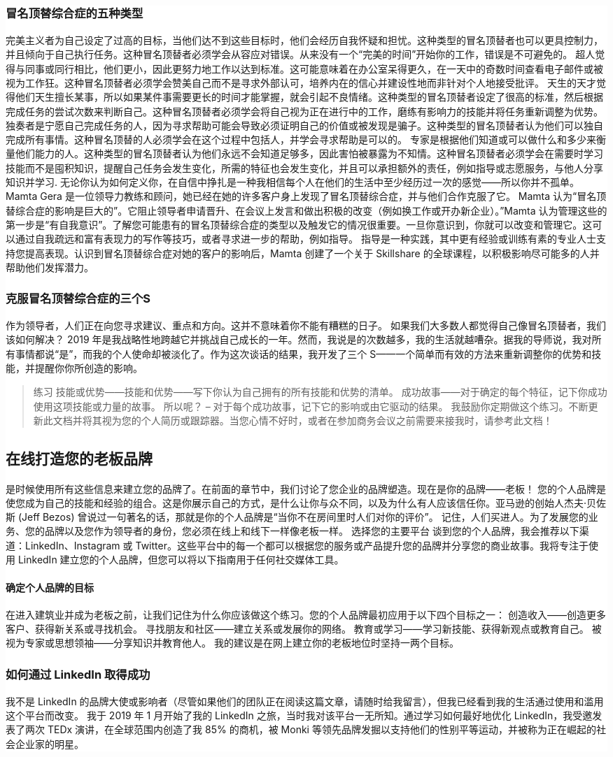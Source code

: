 ### 冒名顶替综合症的五种类型

完美主义者为自己设定了过高的目标，当他们达不到这些目标时，他们会经历自我怀疑和担忧。这种类型的冒名顶替者也可以更具控制力，并且倾向于自己执行任务。这种冒名顶替者必须学会从容应对错误。从来没有一个“完美的时间”开始你的工作，错误是不可避免的。
超人觉得与同事或同行相比，他们更小，因此更努力地工作以达到标准。这可能意味着在办公室呆得更久，在一天中的奇数时间查看电子邮件或被视为工作狂。这种冒名顶替者必须学会赞美自己而不是寻求外部认可，培养内在的信心并建设性地而非针对个人地接受批评。
天生的天才觉得他们天生擅长某事，所以如果某件事需要更长的时间才能掌握，就会引起不良情绪。这种类型的冒名顶替者设定了很高的标准，然后根据完成任务的尝试次数来判断自己。这种冒名顶替者必须学会将自己视为正在进行中的工作，磨练有影响力的技能并将任务重新调整为优势。
独奏者是宁愿自己完成任务的人，因为寻求帮助可能会导致必须证明自己的价值或被发现是骗子。这种类型的冒名顶替者认为他们可以独自完成所有事情。这种冒名顶替的人必须学会在这个过程中包括人，并学会寻求帮助是可以的。
专家是根据他们知道或可以做什么和多少来衡量他们能力的人。这种类型的冒名顶替者认为他们永远不会知道足够多，因此害怕被暴露为不知情。这种冒名顶替者必须学会在需要时学习技能而不是囤积知识，提醒自己任务会发生变化，所需的特征也会发生变化，并且可以承担额外的责任，例如指导或志愿服务，与他人分享知识并学习.
无论你认为如何定义你，在自信中挣扎是一种我相信每个人在他们的生活中至少经历过一次的感觉——所以你并不孤单。
Mamta Gera 是一位领导力教练和顾问，她已经在她的许多客户身上发现了冒名顶替综合症，并与他们合作克服了它。 Mamta 认为“冒名顶替综合症的影响是巨大的”。它阻止领导者申请晋升、在会议上发言和做出积极的改变（例如换工作或开办新企业）。”Mamta 认为管理这些的第一步是“有自我意识”。了解您可能患有的冒名顶替综合症的类型以及触发它的情况很重要。一旦你意识到，你就可以改变和管理它。这可以通过自我疏远和富有表现力的写作等技巧，或者寻求进一步的帮助，例如指导。 指导是一种实践，其中更有经验或训练有素的专业人士支持您提高表现。认识到冒名顶替综合症对她的客户的影响后，Mamta 创建了一个关于 Skillshare 的全球课程，以积极影响尽可能多的人并帮助他们发挥潜力。

### 克服冒名顶替综合症的三个S

作为领导者，人们正在向您寻求建议、重点和方向。这并不意味着你不能有糟糕的日子。
如果我们大多数人都觉得自己像冒名顶替者，我们该如何解决？
2019 年是我战略性地跨越它并挑战自己成长的一年。然而，我说是的次数越多，我的生活就越嘈杂。据我的导师说，我对所有事情都说“是”，而我的个人使命却被淡化了。作为这次谈话的结果，我开发了三个 S——一个简单而有效的方法来重新调整你的优势和技能，并提醒你你所创造的影响。

> 练习
> 技能或优势——技能和优势——写下你认为自己拥有的所有技能和优势的清单。
> 成功故事——对于确定的每个特征，记下你成功使用这项技能或力量的故事。
> 所以呢？ – 对于每个成功故事，记下它的影响或由它驱动的结果。
> 我鼓励你定期做这个练习。不断更新此文档并将其视为您的个人简历或跟踪器。当您心情不好时，或者在参加商务会议之前需要来接我时，请参考此文档！ 

## 在线打造您的老板品牌
是时候使用所有这些信息来建立您的品牌了。在前面的章节中，我们讨论了您企业的品牌塑造。现在是你的品牌——老板！
您的个人品牌是使您成为自己的技能和经验的组合。这是你展示自己的方式，是什么让你与众不同，以及为什么有人应该信任你。亚马逊的创始人杰夫·贝佐斯 (Jeff Bezos) 曾说过一句著名的话，那就是你的个人品牌是“当你不在房间里时人们对你的评价”。
记住，人们买进人。为了发展您的业务、您的品牌以及您作为领导者的身份，您必须在线上和线下一样像老板一样。
选择您的主要平台
谈到您的个人品牌，我会推荐以下渠道：LinkedIn、Instagram 或 Twitter。这些平台中的每一个都可以根据您的服务或产品提升您的品牌并分享您的商业故事。我将专注于使用 LinkedIn 建立您的个人品牌，但您可以将以下指南用于任何社交媒体工具。

#### 确定个人品牌的目标

在进入建筑业并成为老板之前，让我们记住为什么你应该做这个练习。您的个人品牌最初应用于以下四个目标之一：
创造收入——创造更多客户、获得新关系或寻找机会。
寻找朋友和社区——建立关系或发展你的网络。
教育或学习——学习新技能、获得新观点或教育自己。
被视为专家或思想领袖——分享知识并教育他人。
我的建议是在网上建立你的老板地位时坚持一两个目标。

### 如何通过 LinkedIn 取得成功
我不是 LinkedIn 的品牌大使或影响者（尽管如果他们的团队正在阅读这篇文章，请随时给我留言），但我已经看到我的生活通过使用和滥用这个平台而改变。
我于 2019 年 1 月开始了我的 LinkedIn 之旅，当时我对该平台一无所知。通过学习如何最好地优化 LinkedIn，我受邀发表了两次 TEDx 演讲，在全球范围内创造了我 85% 的商机，被 Monki 等领先品牌发掘以支持他们的性别平等运动，并被称为正在崛起的社会企业家的明星。
